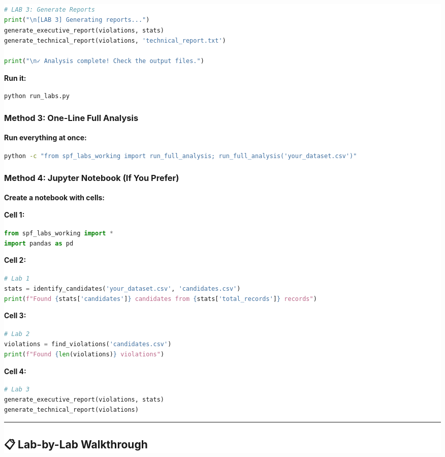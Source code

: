 ```python
# LAB 3: Generate Reports
print("\n[LAB 3] Generating reports...")
generate_executive_report(violations, stats)
generate_technical_report(violations, 'technical_report.txt')

print("\n✓ Analysis complete! Check the output files.")
```

**Run it:**
```bash
python run_labs.py
```

### Method 3: One-Line Full Analysis

**Run everything at once:**

```bash
python -c "from spf_labs_working import run_full_analysis; run_full_analysis('your_dataset.csv')"
```

### Method 4: Jupyter Notebook (If You Prefer)

**Create a notebook with cells:**

**Cell 1:**
```python
from spf_labs_working import *
import pandas as pd
```

**Cell 2:**
```python
# Lab 1
stats = identify_candidates('your_dataset.csv', 'candidates.csv')
print(f"Found {stats['candidates']} candidates from {stats['total_records']} records")
```

**Cell 3:**
```python
# Lab 2
violations = find_violations('candidates.csv')
print(f"Found {len(violations)} violations")
```

**Cell 4:**
```python
# Lab 3
generate_executive_report(violations, stats)
generate_technical_report(violations)
```

---

## 📋 Lab-by-Lab Walkthrough
